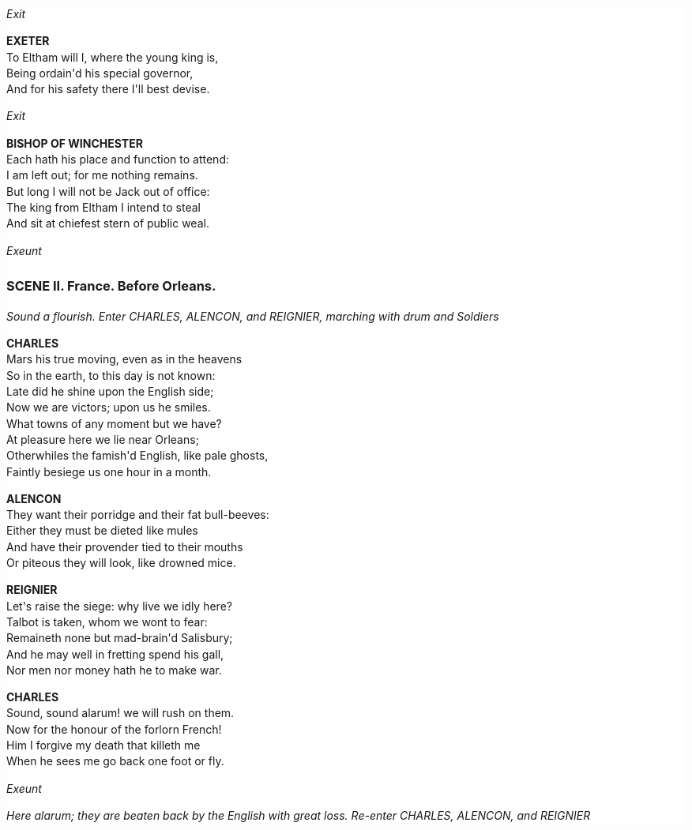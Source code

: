 *Exit*

**EXETER**  
To Eltham will I, where the young king is,  
Being ordain'd his special governor,  
And for his safety there I'll best devise.

*Exit*

**BISHOP OF WINCHESTER**  
Each hath his place and function to attend:  
I am left out; for me nothing remains.  
But long I will not be Jack out of office:  
The king from Eltham I intend to steal  
And sit at chiefest stern of public weal.

*Exeunt*

### SCENE II. France. Before Orleans.

*Sound a flourish. Enter CHARLES, ALENCON, and REIGNIER,
marching with drum and Soldiers*

**CHARLES**  
Mars his true moving, even as in the heavens  
So in the earth, to this day is not known:  
Late did he shine upon the English side;  
Now we are victors; upon us he smiles.  
What towns of any moment but we have?  
At pleasure here we lie near Orleans;  
Otherwhiles the famish'd English, like pale ghosts,  
Faintly besiege us one hour in a month.

**ALENCON**  
They want their porridge and their fat bull-beeves:  
Either they must be dieted like mules  
And have their provender tied to their mouths  
Or piteous they will look, like drowned mice.

**REIGNIER**  
Let's raise the siege: why live we idly here?  
Talbot is taken, whom we wont to fear:  
Remaineth none but mad-brain'd Salisbury;  
And he may well in fretting spend his gall,  
Nor men nor money hath he to make war.

**CHARLES**  
Sound, sound alarum! we will rush on them.  
Now for the honour of the forlorn French!  
Him I forgive my death that killeth me  
When he sees me go back one foot or fly.

*Exeunt*

*Here alarum; they are beaten back by the English with
great loss. Re-enter CHARLES, ALENCON, and REIGNIER*
